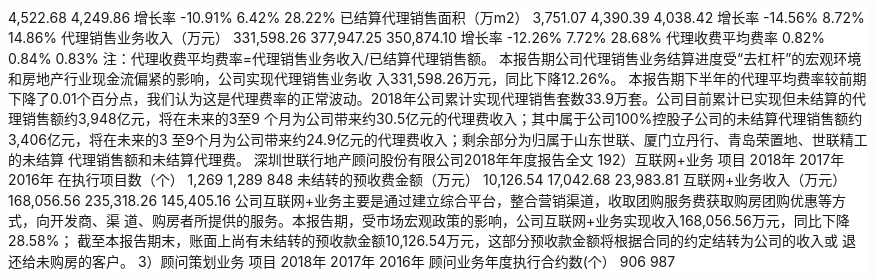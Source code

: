 4,522.68
4,249.86
增长率
-10.91%
6.42%
28.22%
已结算代理销售面积（万m2）
3,751.07
4,390.39
4,038.42
增长率
-14.56%
8.72%
14.86%
代理销售业务收入（万元）
331,598.26
377,947.25
350,874.10
增长率
-12.26%
7.72%
28.68%
代理收费平均费率
0.82%
0.84%
0.83%
注：代理收费平均费率=代理销售业务收入/已结算代理销售额。
本报告期公司代理销售业务结算进度受“去杠杆”的宏观环境和房地产行业现金流偏紧的影响，公司实现代理销售业务收
入331,598.26万元，同比下降12.26%。
本报告期下半年的代理平均费率较前期下降了0.01个百分点，我们认为这是代理费率的正常波动。2018年公司累计实现代理销售套数33.9万套。公司目前累计已实现但未结算的代理销售额约3,948亿元，将在未来的3至9
个月为公司带来约30.5亿元的代理费收入；其中属于公司100%控股子公司的未结算代理销售额约3,406亿元，将在未来的3
至9个月为公司带来约24.9亿元的代理费收入；剩余部分为归属于山东世联、厦门立丹行、青岛荣置地、世联精工的未结算
代理销售额和未结算代理费。
深圳世联行地产顾问股份有限公司2018年年度报告全文
192）互联网+业务
项目
2018年
2017年
2016年
在执行项目数（个）
1,269
1,289
848
未结转的预收费金额（万元）
10,126.54
17,042.68
23,983.81
互联网+业务收入（万元）
168,056.56
235,318.26
145,405.16
公司互联网+业务主要是通过建立综合平台，整合营销渠道，收取团购服务费获取购房团购优惠等方式，向开发商、渠
道、购房者所提供的服务。本报告期，受市场宏观政策的影响，公司互联网+业务实现收入168,056.56万元，同比下降28.58%；
截至本报告期末，账面上尚有未结转的预收款金额10,126.54万元，这部分预收款金额将根据合同的约定结转为公司的收入或
退还给未购房的客户。
3）顾问策划业务
项目
2018年
2017年
2016年
顾问业务年度执行合约数(个）
906
987